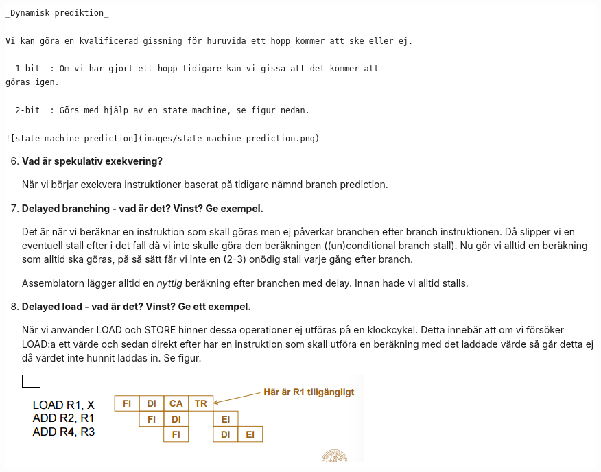     _Dynamisk prediktion_

    Vi kan göra en kvalificerad gissning för huruvida ett hopp kommer att ske eller ej. 

    __1-bit__: Om vi har gjort ett hopp tidigare kan vi gissa att det kommer att 
    göras igen.

    __2-bit__: Görs med hjälp av en state machine, se figur nedan.

    ![state_machine_prediction](images/state_machine_prediction.png)

6. __Vad är spekulativ exekvering?__

    När vi börjar exekvera instruktioner baserat på tidigare nämnd branch prediction.

7. __Delayed branching - vad är det? Vinst? Ge exempel.__

    Det är när vi beräknar en instruktion som skall göras men ej påverkar branchen efter 
    branch instruktionen. Då slipper vi en eventuell stall efter i det fall då vi inte skulle 
    göra den beräkningen ((un)conditional branch stall). Nu gör vi alltid en beräkning som 
    alltid ska göras, på så sätt får vi inte en (2-3) onödig stall varje gång efter branch.

    Assemblatorn lägger alltid en _nyttig_ beräkning efter branchen med delay. 
    Innan hade vi alltid stalls.

8. __Delayed load - vad är det? Vinst? Ge ett exempel.__

    När vi använder LOAD och STORE hinner dessa operationer ej 
    utföras på en klockcykel. Detta innebär att om vi försöker LOAD:a ett värde 
    och sedan direkt efter har en instruktion som skall utföra en beräkning med det laddade värde 
    så går detta ej då värdet inte hunnit laddas in. Se figur.

    ![delayed_load_problem](images/delayed_load_problem.png)
